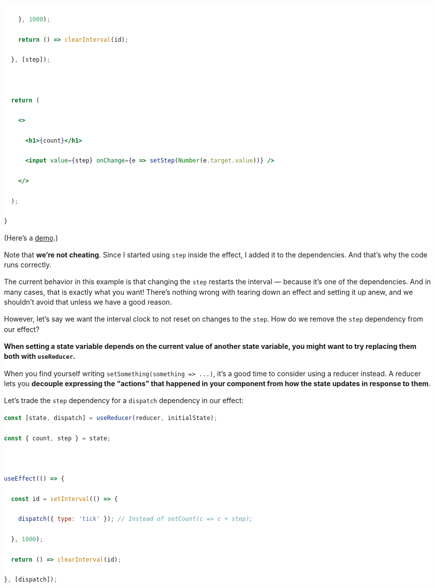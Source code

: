 ```jsx

    }, 1000);

    return () => clearInterval(id);

  }, [step]);

 

  return (

    <>

      <h1>{count}</h1>

      <input value={step} onChange={e => setStep(Number(e.target.value))} />

    </>

  );

}
```

(Here’s a [demo](https://codesandbox.io/s/zxn70rnkx).)

Note that **we’re not cheating**. Since I started using `step` inside the effect, I added it to the dependencies. And that’s why the code runs correctly.

The current behavior in this example is that changing the `step` restarts the interval — because it’s one of the dependencies. And in many cases, that is exactly what you want! There’s nothing wrong with tearing down an effect and setting it up anew, and we shouldn’t avoid that unless we have a good reason.

However, let’s say we want the interval clock to not reset on changes to the `step`. How do we remove the `step` dependency from our effect?

**When setting a state variable depends on the current value of another state variable, you might want to try replacing them both with `useReducer`.**

When you find yourself writing `setSomething(something => ...)`, it’s a good time to consider using a reducer instead. A reducer lets you **decouple expressing the “actions” that happened in your component from how the state updates in response to them**.

Let’s trade the `step` dependency for a `dispatch` dependency in our effect:

```jsx
const [state, dispatch] = useReducer(reducer, initialState);

const { count, step } = state;

 

useEffect(() => {

  const id = setInterval(() => {

    dispatch({ type: 'tick' }); // Instead of setCount(c => c + step);

  }, 1000);

  return () => clearInterval(id);

}, [dispatch]);
```
